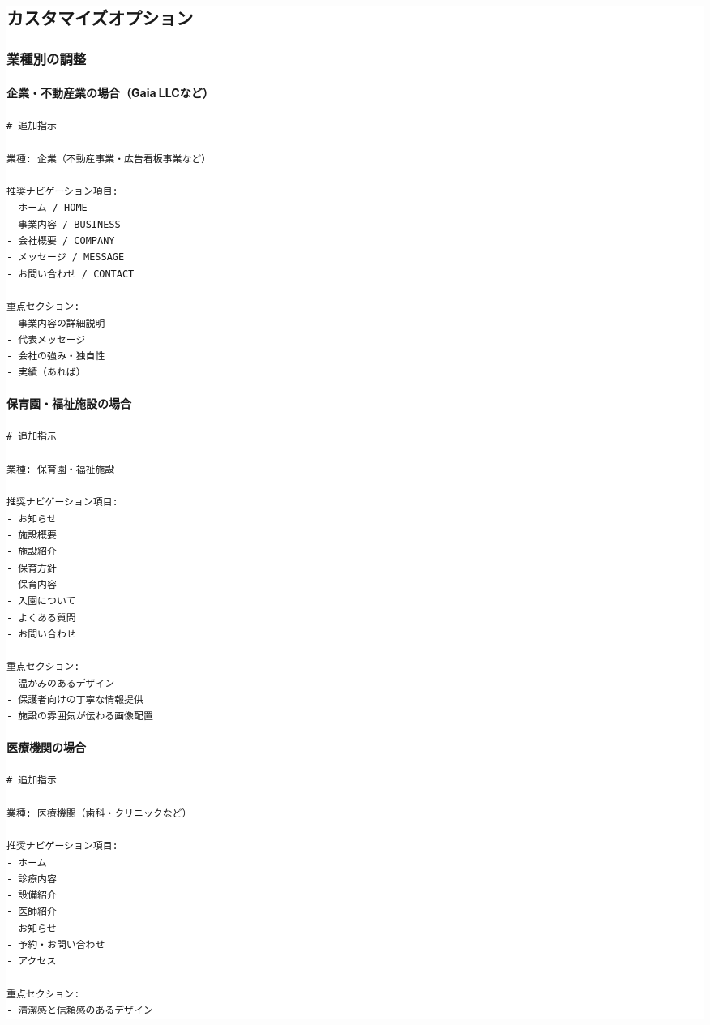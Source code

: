 
## カスタマイズオプション

### 業種別の調整

#### 企業・不動産業の場合（Gaia LLCなど）
```
# 追加指示

業種: 企業（不動産事業・広告看板事業など）

推奨ナビゲーション項目:
- ホーム / HOME
- 事業内容 / BUSINESS
- 会社概要 / COMPANY
- メッセージ / MESSAGE
- お問い合わせ / CONTACT

重点セクション:
- 事業内容の詳細説明
- 代表メッセージ
- 会社の強み・独自性
- 実績（あれば）
```

#### 保育園・福祉施設の場合
```
# 追加指示

業種: 保育園・福祉施設

推奨ナビゲーション項目:
- お知らせ
- 施設概要
- 施設紹介
- 保育方針
- 保育内容
- 入園について
- よくある質問
- お問い合わせ

重点セクション:
- 温かみのあるデザイン
- 保護者向けの丁寧な情報提供
- 施設の雰囲気が伝わる画像配置
```

#### 医療機関の場合
```
# 追加指示

業種: 医療機関（歯科・クリニックなど）

推奨ナビゲーション項目:
- ホーム
- 診療内容
- 設備紹介
- 医師紹介
- お知らせ
- 予約・お問い合わせ
- アクセス

重点セクション:
- 清潔感と信頼感のあるデザイン
```